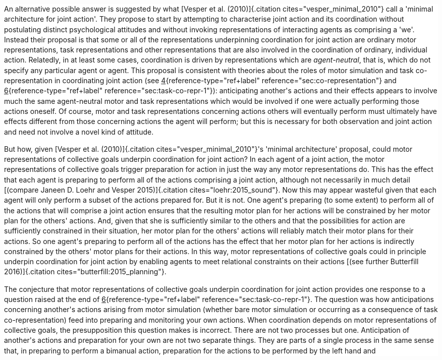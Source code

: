 An alternative possible answer is suggested by what [Vesper et al.
(2010)]{.citation cites="vesper_minimal_2010"} call a 'minimal
architecture for joint action'. They propose to start by attempting to
characterise joint action and its coordination without postulating
distinct psychological attitudes and without invoking representations of
interacting agents as comprising a 'we'. Instead their proposal is that
some or all of the representations underpinning coordination for joint
action are ordinary motor representations, task representations and
other representations that are also involved in the coordination of
ordinary, individual action. Relatedly, in at least some cases,
coordination is driven by representations which are *agent-neutral*,
that is, which do not specify any particular agent or agent. This
proposal is consistent with theories about the roles of motor simulation
and task co-representation in coordinating joint action (see
[4](#sec:co-representation){reference-type="ref+label"
reference="sec:co-representation"} and
[6](#sec:task-co-repr-1){reference-type="ref+label"
reference="sec:task-co-repr-1"}): anticipating another's actions and
their effects appears to involve much the same agent-neutral motor and
task representations which would be involved if one were actually
performing those actions oneself. Of course, motor and task
representations concerning actions others will eventually perform must
ultimately have effects different from those concerning actions the
agent will perform; but this is necessary for both observation and joint
action and need not involve a novel kind of attitude.

But how, given [Vesper et al. (2010)]{.citation
cites="vesper_minimal_2010"}'s 'minimal architecture' proposal, could
motor representations of collective goals underpin coordination for
joint action? In each agent of a joint action, the motor representations
of collective goals trigger preparation for action in just the way any
motor representations do. This has the effect that each agent is
preparing to perform all of the actions comprising a joint action,
although not necessarily in much detail [(compare Janeen D. Loehr and
Vesper 2015)]{.citation cites="loehr:2015_sound"}. Now this may appear
wasteful given that each agent will only perform a subset of the actions
prepared for. But it is not. One agent's preparing (to some extent) to
perform all of the actions that will comprise a joint action ensures
that the resulting motor plan for her actions will be constrained by her
motor plan for the others' actions. And, given that she is sufficiently
similar to the others and that the possibilities for action are
sufficiently constrained in their situation, her motor plan for the
others' actions will reliably match their motor plans for their actions.
So one agent's preparing to perform all of the actions has the effect
that her motor plan for her actions is indirectly constrained by the
others' motor plans for their actions. In this way, motor
representations of collective goals could in principle underpin
coordination for joint action by enabling agents to meet relational
constraints on their actions [(see further Butterfill 2016)]{.citation
cites="butterfill:2015_planning"}.

The conjecture that motor representations of collective goals underpin
coordination for joint action provides one response to a question raised
at the end of [6](#sec:task-co-repr-1){reference-type="ref+label"
reference="sec:task-co-repr-1"}. The question was how anticipations
concerning another's actions arising from motor simulation (whether bare
motor simulation or occurring as a consequence of task
co-representation) feed into preparing and monitoring your own actions.
When coordination depends on motor representations of collective goals,
the presupposition this question makes is incorrect. There are not two
processes but one. Anticipation of another's actions and preparation for
your own are not two separate things. They are parts of a single process
in the same sense that, in preparing to perform a bimanual action,
preparation for the actions to be performed by the left hand and

[^1]: Events [*D*~1~]{.math .inline}, \... [*D*~*n*~]{.math .inline}
[^2]: Note that what follows is neutral on whether joint actions are
[^3]: See [Schulze, Cordes, and Vorberg (2005, 474--76)]{.citation
[^4]: See, for example, [D. C. Richardson and Dale (2005)]{.citation
[^5]: [Gangitano, Mottaghy, and Pascual-Leone (2001)]{.citation
[^6]: For evidence that motor simulation also enables coordination in
[^7]: For more detailed arguments that some motor representations are
[^8]: This definition needs refining in various ways not directly
[^9]: [Wenke et al. (2011)]{.citation cites="wenke:2011_what"} and [Dolk
[^10]: The insects' behaviours cannot be regarded as directed to raising
[^11]: Note that, despite the name, planned coordination does not by
[^12]: Some forms of entrainment are probably a hybrid of emergent and
[^13]: Further evidence for motor representations of collective goals is
[^14]: The notion of a collective goal was introduced in
[^15]: See [Michael J. Richardson, Marsh, and Baron (2007)]{.citation
[^16]: This is not a comprehensive list. Relevant reviews include
[^17]: ACKNOWLEDGMENTS. I have benefitted immeasurably from extended